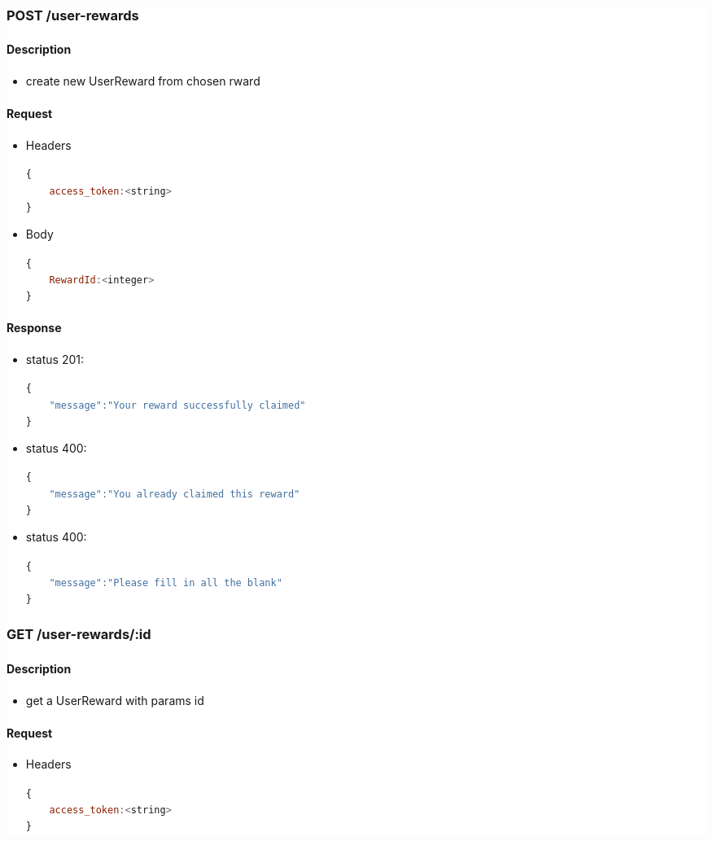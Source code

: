 ### POST /user-rewards
#### Description
- create new UserReward from chosen rward

#### Request
- Headers
    ```js
    {
        access_token:<string>
    }
    ```

- Body
    ```js
    {
        RewardId:<integer>
    }
    ```

#### Response
- status 201:
    ```js
    {
        "message":"Your reward successfully claimed"
    }
    ```

- status 400:
    ```js
    {
        "message":"You already claimed this reward"
    }
    ```

- status 400:
    ```js
    {
        "message":"Please fill in all the blank"
    }
    ```

### GET /user-rewards/:id
#### Description
- get a UserReward with params id

#### Request
- Headers
    ```js
    {
        access_token:<string>
    }
    ```
